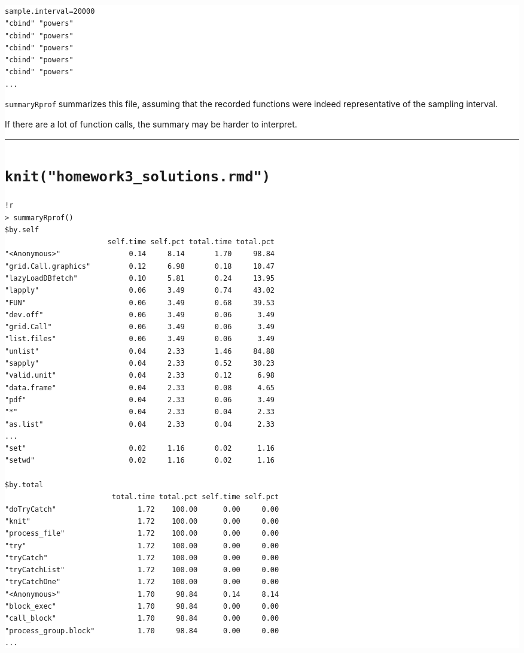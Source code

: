     sample.interval=20000
    "cbind" "powers" 
    "cbind" "powers" 
    "cbind" "powers" 
    "cbind" "powers" 
    "cbind" "powers" 
    ...
    
`summaryRprof` summarizes this file, assuming that the recorded functions were indeed representative of the sampling interval.

If there are a lot of function calls, the summary may be harder to interpret.

---

`knit("homework3_solutions.rmd")`
===================================

    !r
    > summaryRprof()
    $by.self
                            self.time self.pct total.time total.pct
    "<Anonymous>"                0.14     8.14       1.70     98.84
    "grid.Call.graphics"         0.12     6.98       0.18     10.47
    "lazyLoadDBfetch"            0.10     5.81       0.24     13.95
    "lapply"                     0.06     3.49       0.74     43.02
    "FUN"                        0.06     3.49       0.68     39.53
    "dev.off"                    0.06     3.49       0.06      3.49
    "grid.Call"                  0.06     3.49       0.06      3.49
    "list.files"                 0.06     3.49       0.06      3.49
    "unlist"                     0.04     2.33       1.46     84.88
    "sapply"                     0.04     2.33       0.52     30.23
    "valid.unit"                 0.04     2.33       0.12      6.98
    "data.frame"                 0.04     2.33       0.08      4.65
    "pdf"                        0.04     2.33       0.06      3.49
    "*"                          0.04     2.33       0.04      2.33
    "as.list"                    0.04     2.33       0.04      2.33
    ...
    "set"                        0.02     1.16       0.02      1.16
    "setwd"                      0.02     1.16       0.02      1.16

    $by.total
                             total.time total.pct self.time self.pct
    "doTryCatch"                   1.72    100.00      0.00     0.00
    "knit"                         1.72    100.00      0.00     0.00
    "process_file"                 1.72    100.00      0.00     0.00
    "try"                          1.72    100.00      0.00     0.00
    "tryCatch"                     1.72    100.00      0.00     0.00
    "tryCatchList"                 1.72    100.00      0.00     0.00
    "tryCatchOne"                  1.72    100.00      0.00     0.00
    "<Anonymous>"                  1.70     98.84      0.14     8.14
    "block_exec"                   1.70     98.84      0.00     0.00
    "call_block"                   1.70     98.84      0.00     0.00
    "process_group.block"          1.70     98.84      0.00     0.00
    ...
